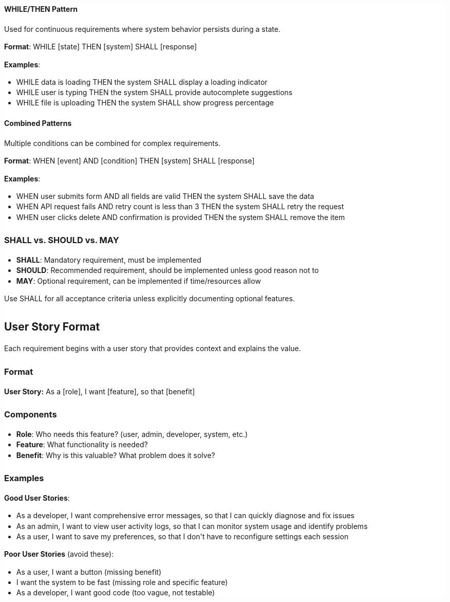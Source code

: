 #### WHILE/THEN Pattern
Used for continuous requirements where system behavior persists during a state.

**Format**: WHILE [state] THEN [system] SHALL [response]

**Examples**:
- WHILE data is loading THEN the system SHALL display a loading indicator
- WHILE user is typing THEN the system SHALL provide autocomplete suggestions
- WHILE file is uploading THEN the system SHALL show progress percentage

#### Combined Patterns
Multiple conditions can be combined for complex requirements.

**Format**: WHEN [event] AND [condition] THEN [system] SHALL [response]

**Examples**:
- WHEN user submits form AND all fields are valid THEN the system SHALL save the data
- WHEN API request fails AND retry count is less than 3 THEN the system SHALL retry the request
- WHEN user clicks delete AND confirmation is provided THEN the system SHALL remove the item

### SHALL vs. SHOULD vs. MAY

- **SHALL**: Mandatory requirement, must be implemented
- **SHOULD**: Recommended requirement, should be implemented unless good reason not to
- **MAY**: Optional requirement, can be implemented if time/resources allow

Use SHALL for all acceptance criteria unless explicitly documenting optional features.

## User Story Format

Each requirement begins with a user story that provides context and explains the value.

### Format

**User Story:** As a [role], I want [feature], so that [benefit]

### Components

- **Role**: Who needs this feature? (user, admin, developer, system, etc.)
- **Feature**: What functionality is needed?
- **Benefit**: Why is this valuable? What problem does it solve?

### Examples

**Good User Stories**:
- As a developer, I want comprehensive error messages, so that I can quickly diagnose and fix issues
- As an admin, I want to view user activity logs, so that I can monitor system usage and identify problems
- As a user, I want to save my preferences, so that I don't have to reconfigure settings each session

**Poor User Stories** (avoid these):
- As a user, I want a button (missing benefit)
- I want the system to be fast (missing role and specific feature)
- As a developer, I want good code (too vague, not testable)
